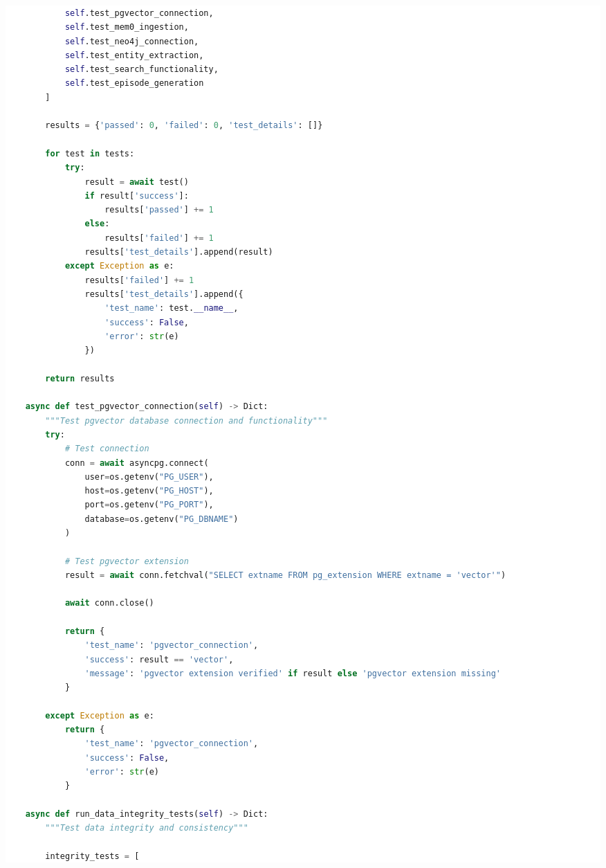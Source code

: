 ```python
            self.test_pgvector_connection,
            self.test_mem0_ingestion,
            self.test_neo4j_connection,
            self.test_entity_extraction,
            self.test_search_functionality,
            self.test_episode_generation
        ]
        
        results = {'passed': 0, 'failed': 0, 'test_details': []}
        
        for test in tests:
            try:
                result = await test()
                if result['success']:
                    results['passed'] += 1
                else:
                    results['failed'] += 1
                results['test_details'].append(result)
            except Exception as e:
                results['failed'] += 1
                results['test_details'].append({
                    'test_name': test.__name__,
                    'success': False,
                    'error': str(e)
                })
        
        return results
    
    async def test_pgvector_connection(self) -> Dict:
        """Test pgvector database connection and functionality"""
        try:
            # Test connection
            conn = await asyncpg.connect(
                user=os.getenv("PG_USER"),
                host=os.getenv("PG_HOST"),
                port=os.getenv("PG_PORT"),
                database=os.getenv("PG_DBNAME")
            )
            
            # Test pgvector extension
            result = await conn.fetchval("SELECT extname FROM pg_extension WHERE extname = 'vector'")
            
            await conn.close()
            
            return {
                'test_name': 'pgvector_connection',
                'success': result == 'vector',
                'message': 'pgvector extension verified' if result else 'pgvector extension missing'
            }
            
        except Exception as e:
            return {
                'test_name': 'pgvector_connection',
                'success': False,
                'error': str(e)
            }
    
    async def run_data_integrity_tests(self) -> Dict:
        """Test data integrity and consistency"""
        
        integrity_tests = [
```